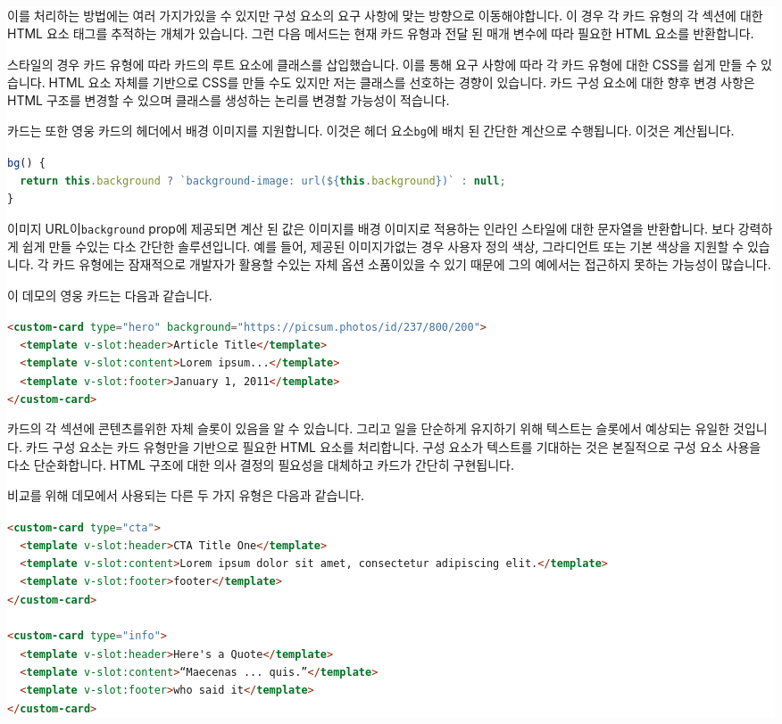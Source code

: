 이를 처리하는 방법에는 여러 가지가있을 수 있지만 구성 요소의 요구 사항에 맞는 방향으로 이동해야합니다.
 이 경우 각 카드 유형의 각 섹션에 대한 HTML 요소 태그를 추적하는 개체가 있습니다.
 그런 다음 메서드는 현재 카드 유형과 전달 된 매개 변수에 따라 필요한 HTML 요소를 반환합니다.
 

스타일의 경우 카드 유형에 따라 카드의 루트 요소에 클래스를 삽입했습니다.
 이를 통해 요구 사항에 따라 각 카드 유형에 대한 CSS를 쉽게 만들 수 있습니다.
 HTML 요소 자체를 기반으로 CSS를 만들 수도 있지만 저는 클래스를 선호하는 경향이 있습니다.
 카드 구성 요소에 대한 향후 변경 사항은 HTML 구조를 변경할 수 있으며 클래스를 생성하는 논리를 변경할 가능성이 적습니다.
 

카드는 또한 영웅 카드의 헤더에서 배경 이미지를 지원합니다.
 이것은 헤더 요소`bg`에 배치 된 간단한 계산으로 수행됩니다.
 이것은 계산됩니다.
 

```js
bg() {
  return this.background ? `background-image: url(${this.background})` : null;
}
```

이미지 URL이`background` prop에 제공되면 계산 된 값은 이미지를 배경 이미지로 적용하는 인라인 스타일에 대한 문자열을 반환합니다.
 보다 강력하게 쉽게 만들 수있는 다소 간단한 솔루션입니다.
 예를 들어, 제공된 이미지가없는 경우 사용자 정의 색상, 그라디언트 또는 기본 색상을 지원할 수 있습니다.
 각 카드 유형에는 잠재적으로 개발자가 활용할 수있는 자체 옵션 소품이있을 수 있기 때문에 그의 예에서는 접근하지 못하는 가능성이 많습니다.
 

이 데모의 영웅 카드는 다음과 같습니다.
 

```html
<custom-card type="hero" background="https://picsum.photos/id/237/800/200">
  <template v-slot:header>Article Title</template>
  <template v-slot:content>Lorem ipsum...</template>
  <template v-slot:footer>January 1, 2011</template>
</custom-card>
```

카드의 각 섹션에 콘텐츠를위한 자체 슬롯이 있음을 알 수 있습니다.
 그리고 일을 단순하게 유지하기 위해 텍스트는 슬롯에서 예상되는 유일한 것입니다.
 카드 구성 요소는 카드 유형만을 기반으로 필요한 HTML 요소를 처리합니다.
 구성 요소가 텍스트를 기대하는 것은 본질적으로 구성 요소 사용을 다소 단순화합니다.
 HTML 구조에 대한 의사 결정의 필요성을 대체하고 카드가 간단히 구현됩니다.
 

비교를 위해 데모에서 사용되는 다른 두 가지 유형은 다음과 같습니다.
 

```html
<custom-card type="cta">
  <template v-slot:header>CTA Title One</template>
  <template v-slot:content>Lorem ipsum dolor sit amet, consectetur adipiscing elit.</template>
  <template v-slot:footer>footer</template>
</custom-card>

<custom-card type="info">
  <template v-slot:header>Here's a Quote</template>
  <template v-slot:content>“Maecenas ... quis.”</template>
  <template v-slot:footer>who said it</template>
</custom-card>
```
